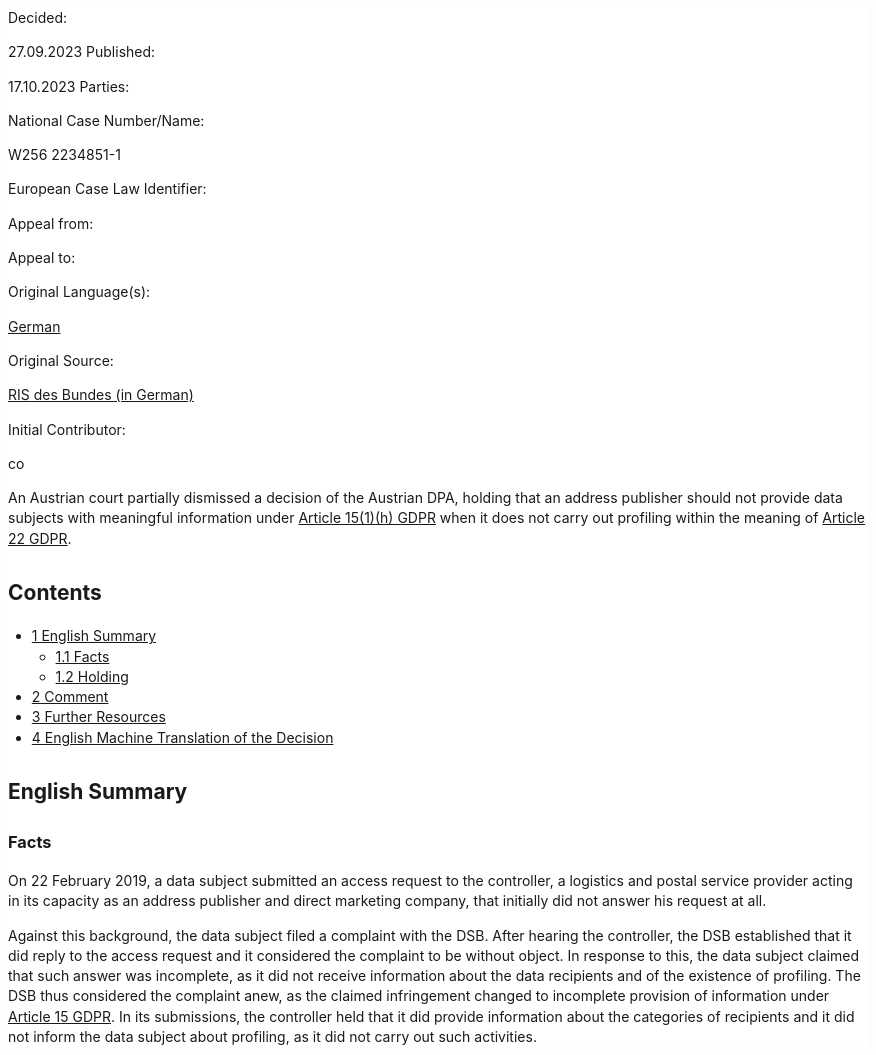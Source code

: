 Decided:

27.09.2023 Published:

17.10.2023 Parties:

National Case Number/Name:

W256 2234851-1

European Case Law Identifier:

Appeal from:

Appeal to:

Original Language(s):

[German](/index.php?title=Category:German "Category:German")

Original Source:

[RIS des Bundes (in German)](https://www.ris.bka.gv.at/Dokument.wxe?ResultFunctionToken=161ca663-d201-4397-b126-b32251ea5cd4&Position=1&SkipToDocumentPage=True&Abfrage=Bvwg&Entscheidungsart=Undefined&SucheNachRechtssatz=True&SucheNachText=True&GZ=&VonDatum=01.01.2014&BisDatum=&Norm=DSGVO&ImRisSeitVonDatum=&ImRisSeitBisDatum=&ImRisSeit=ZweiWochen&ImRisSeitForRemotion=ZweiWochen&ResultPageSize=100&Suchworte=&Dokumentnummer=BVWGT_20230927_W256_2234851_1_00)

Initial Contributor:

co

An Austrian court partially dismissed a decision of the Austrian DPA, holding that an address publisher should not provide data subjects with meaningful information under [Article 15(1)(h) GDPR](/index.php?title=Article_15_GDPR#1h "Article 15 GDPR") when it does not carry out profiling within the meaning of [Article 22 GDPR](/index.php?title=Article_22_GDPR "Article 22 GDPR").

## Contents

*   [1 English Summary](#English_Summary)
    *   [1.1 Facts](#Facts)
    *   [1.2 Holding](#Holding)
*   [2 Comment](#Comment)
*   [3 Further Resources](#Further_Resources)
*   [4 English Machine Translation of the Decision](#English_Machine_Translation_of_the_Decision)

## English Summary

### Facts

On 22 February 2019, a data subject submitted an access request to the controller, a logistics and postal service provider acting in its capacity as an address publisher and direct marketing company, that initially did not answer his request at all.

Against this background, the data subject filed a complaint with the DSB. After hearing the controller, the DSB established that it did reply to the access request and it considered the complaint to be without object. In response to this, the data subject claimed that such answer was incomplete, as it did not receive information about the data recipients and of the existence of profiling. The DSB thus considered the complaint anew, as the claimed infringement changed to incomplete provision of information under [Article 15 GDPR](/index.php?title=Article_15_GDPR "Article 15 GDPR"). In its submissions, the controller held that it did provide information about the categories of recipients and it did not inform the data subject about profiling, as it did not carry out such activities.
